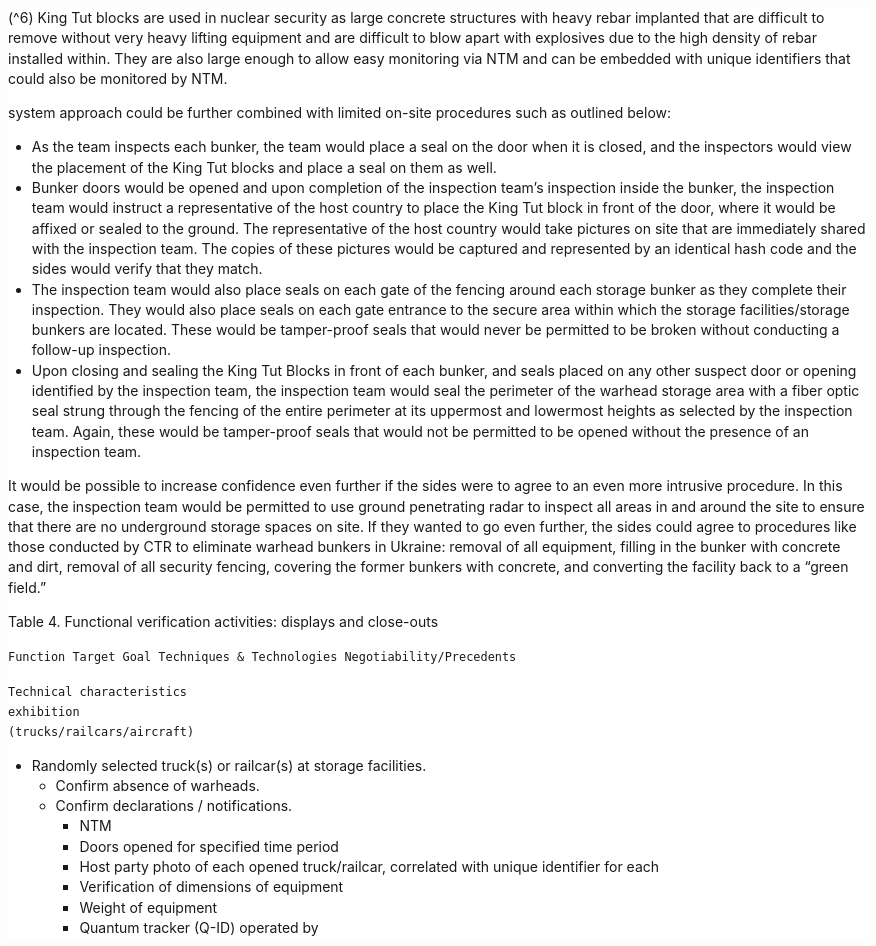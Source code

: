 (^6) King Tut blocks are used in nuclear security as large concrete structures with heavy rebar implanted that are
difficult to remove without very heavy lifting equipment and are difficult to blow apart with explosives due to the
high density of rebar installed within. They are also large enough to allow easy monitoring via NTM and can be
embedded with unique identifiers that could also be monitored by NTM.


system approach could be further combined with limited on-site procedures such as outlined
below:

- As the team inspects each bunker, the team would place a seal on the door when it is
    closed, and the inspectors would view the placement of the King Tut blocks and place a
    seal on them as well.
- Bunker doors would be opened and upon completion of the inspection team’s inspection
    inside the bunker, the inspection team would instruct a representative of the host country
    to place the King Tut block in front of the door, where it would be affixed or sealed to the
    ground. The representative of the host country would take pictures on site that are
    immediately shared with the inspection team. The copies of these pictures would be
    captured and represented by an identical hash code and the sides would verify that they
    match.
- The inspection team would also place seals on each gate of the fencing around each
    storage bunker as they complete their inspection. They would also place seals on each
    gate entrance to the secure area within which the storage facilities/storage bunkers are
    located. These would be tamper-proof seals that would never be permitted to be broken
    without conducting a follow-up inspection.
- Upon closing and sealing the King Tut Blocks in front of each bunker, and seals placed
    on any other suspect door or opening identified by the inspection team, the inspection
    team would seal the perimeter of the warhead storage area with a fiber optic seal strung
    through the fencing of the entire perimeter at its uppermost and lowermost heights as
    selected by the inspection team. Again, these would be tamper-proof seals that would not
    be permitted to be opened without the presence of an inspection team.

It would be possible to increase confidence even further if the sides were to agree to an even
more intrusive procedure. In this case, the inspection team would be permitted to use ground
penetrating radar to inspect all areas in and around the site to ensure that there are no
underground storage spaces on site. If they wanted to go even further, the sides could agree to
procedures like those conducted by CTR to eliminate warhead bunkers in Ukraine: removal of
all equipment, filling in the bunker with concrete and dirt, removal of all security fencing,
covering the former bunkers with concrete, and converting the facility back to a “green field.”


Table 4. Functional verification activities: displays and close-outs

```
Function Target Goal Techniques & Technologies Negotiability/Precedents
```
```
Technical characteristics
exhibition
(trucks/railcars/aircraft)
```
- Randomly selected
truck(s) or railcar(s)
at storage facilities.
    - Confirm absence of warheads.
    - Confirm declarations /
    notifications.
       - NTM
       - Doors opened for specified time period
       - Host party photo of each opened
       truck/railcar, correlated with unique
       identifier for each
       - Verification of dimensions of equipment
       - Weight of equipment
       - Quantum tracker (Q-ID) operated by